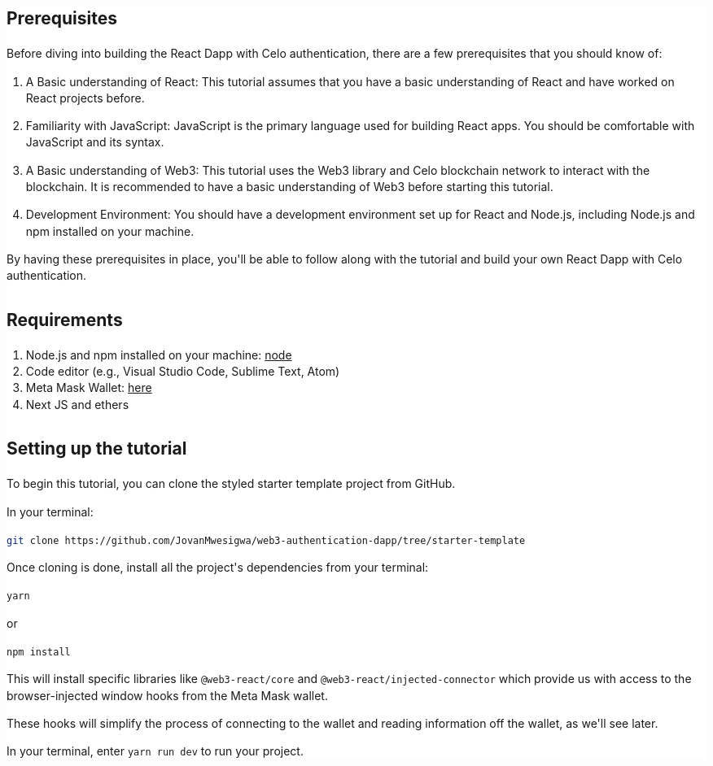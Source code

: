 ## Prerequisites

Before diving into building the React Dapp with Celo authentication, there are a few prerequisites that you should know of:

1. A Basic understanding of React: This tutorial assumes that you have a basic understanding of React and have worked on React projects before.

2. Familiarity with JavaScript: JavaScript is the primary language used for building React apps. You should be comfortable with JavaScript and its syntax.

3. A Basic understanding of Web3: This tutorial uses the Web3 library and Celo blockchain network to interact with the blockchain. It is recommended to have a basic understanding of Web3 before starting this tutorial.

4. Development Environment: You should have a development environment set up for React and Node.js, including Node.js and npm installed on your machine.

By having these prerequisites in place, you'll be able to follow along with the tutorial and build your own React Dapp with Celo authentication.

## Requirements

1. Node.js and npm installed on your machine: [node](https://nodejs.org/en/download/)
2. Code editor (e.g., Visual Studio Code, Sublime Text, Atom)
3. Meta Mask Wallet: [here](https://metamask.io/)
4. Next JS and ethers

## Setting up the tutorial

To begin this tutorial, you can clone the styled starter template project from GitHub.

In your terminal:

```bash
git clone https://github.com/JovanMwesigwa/web3-authentication-dapp/tree/starter-template
```

Once cloning is done, install all the project's dependencies from your terminal:

```bash
yarn
```

or

```bash
npm install
```

This will install specific libraries like `@web3-react/core` and `@web3-react/injected-connector` which provide us with access to the browser-injected window hooks from the Meta Mask wallet.

These hooks will simplify the process of connecting to the wallet and reading information off the wallet, as we'll see later.

In your terminal, enter `yarn run dev` to run your project.
